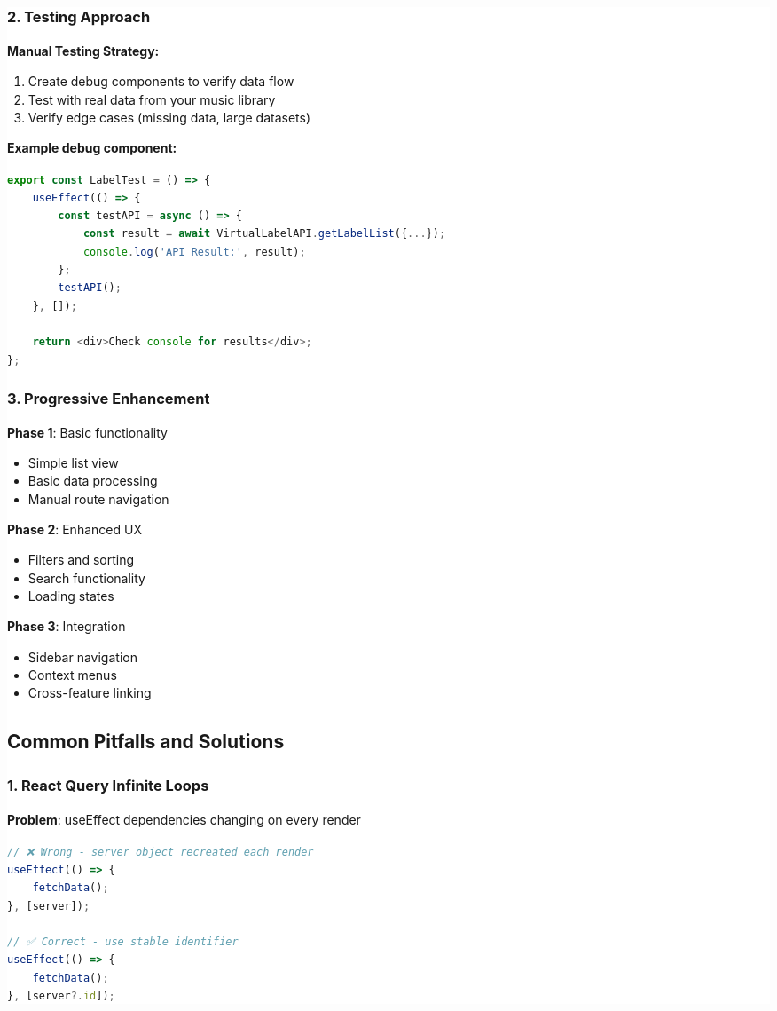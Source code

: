 ### 2. Testing Approach

**Manual Testing Strategy:**
1. Create debug components to verify data flow
2. Test with real data from your music library
3. Verify edge cases (missing data, large datasets)

**Example debug component:**
```typescript
export const LabelTest = () => {
    useEffect(() => {
        const testAPI = async () => {
            const result = await VirtualLabelAPI.getLabelList({...});
            console.log('API Result:', result);
        };
        testAPI();
    }, []);

    return <div>Check console for results</div>;
};
```

### 3. Progressive Enhancement

**Phase 1**: Basic functionality
- Simple list view
- Basic data processing
- Manual route navigation

**Phase 2**: Enhanced UX
- Filters and sorting
- Search functionality
- Loading states

**Phase 3**: Integration
- Sidebar navigation
- Context menus
- Cross-feature linking

## Common Pitfalls and Solutions

### 1. React Query Infinite Loops

**Problem**: useEffect dependencies changing on every render
```typescript
// ❌ Wrong - server object recreated each render
useEffect(() => {
    fetchData();
}, [server]);

// ✅ Correct - use stable identifier
useEffect(() => {
    fetchData();
}, [server?.id]);
```
